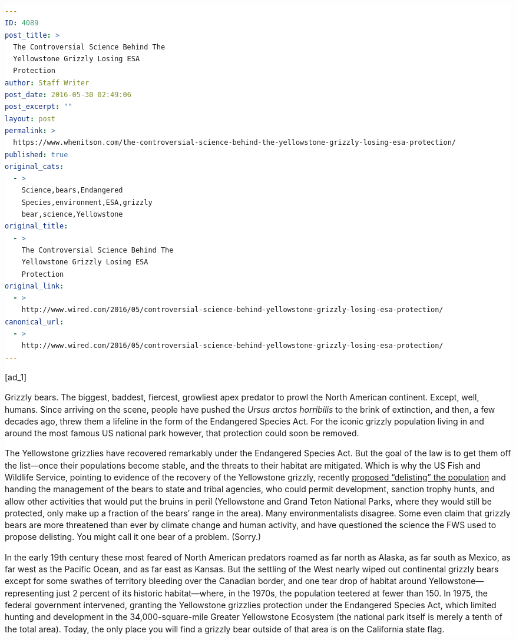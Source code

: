 ```yaml
---
ID: 4089
post_title: >
  The Controversial Science Behind The
  Yellowstone Grizzly Losing ESA
  Protection
author: Staff Writer
post_date: 2016-05-30 02:49:06
post_excerpt: ""
layout: post
permalink: >
  https://www.whenitson.com/the-controversial-science-behind-the-yellowstone-grizzly-losing-esa-protection/
published: true
original_cats:
  - >
    Science,bears,Endangered
    Species,environment,ESA,grizzly
    bear,science,Yellowstone
original_title:
  - >
    The Controversial Science Behind The
    Yellowstone Grizzly Losing ESA
    Protection
original_link:
  - >
    http://www.wired.com/2016/05/controversial-science-behind-yellowstone-grizzly-losing-esa-protection/
canonical_url:
  - >
    http://www.wired.com/2016/05/controversial-science-behind-yellowstone-grizzly-losing-esa-protection/
---
```

 [ad_1]
<br><div id=""><p>Grizzly bears. The biggest, baddest, fiercest, growliest apex predator to prowl the North American continent. Except, well, humans. Since arriving on the scene, people have pushed the <em>Ursus arctos horribilis</em> to the brink of extinction, and then, a few decades ago, threw them a lifeline in the form of the Endangered Species Act. For the iconic grizzly population living in and around the most famous US national park however, that protection could soon be removed.</p>
<p>The Yellowstone grizzlies have recovered remarkably under the Endangered Species Act. But the goal of the law is to get them off the list—once their populations become stable, and the threats to their habitat are mitigated. Which is why the US Fish and Wildlife Service, pointing to evidence of the recovery of the Yellowstone grizzly, recently <a href="http://www.fws.gov/news/ShowNews.cfm?_ID=35492&amp;ref=u.s.-fish-and-wildlife-service-proposes-delisting-yellowstone-grizzly-b">proposed “delisting” the population</a> and handing the management of the bears to state and tribal agencies, who could permit development, sanction trophy hunts, and allow other activities that would put the bruins in peril (Yellowstone and Grand Teton National Parks, where they would still be protected, only make up a fraction of the bears’ range in the area). Many environmentalists disagree. Some even claim that grizzly bears are more threatened than ever by climate change and human activity, and have questioned the science the FWS used to propose delisting. You might call it one bear of a problem. (Sorry.)</p>
<p>In the early 19th century these most feared of North American predators roamed as far north as Alaska, as far south as Mexico, as far west as the Pacific Ocean, and as far east as Kansas. But the settling of the West nearly wiped out continental grizzly bears except for some swathes of territory bleeding over the Canadian border, and one tear drop of habitat around Yellowstone—representing just 2 percent of its historic habitat—where, in the 1970s, the population teetered at fewer than 150. In 1975, the federal government intervened, granting the Yellowstone grizzlies protection under the Endangered Species Act, which limited hunting and development in the 34,000-square-mile Greater Yellowstone Ecosystem (the national park itself is merely a tenth of the total area). Today, the only place you will find a grizzly bear outside of that area is on the California state flag.</p>